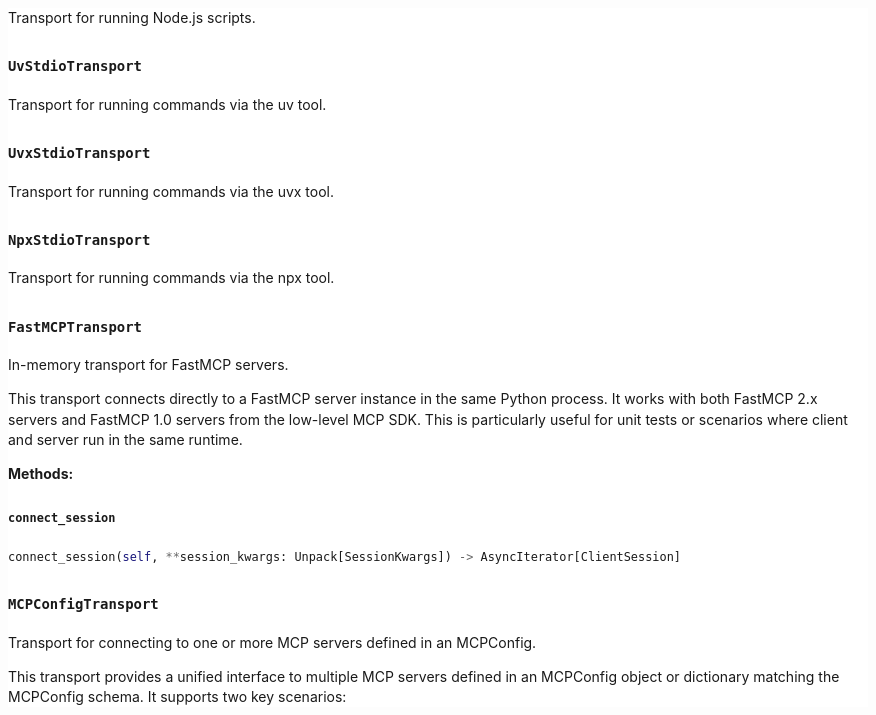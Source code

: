 Transport for running Node.js scripts.

### `UvStdioTransport` <sup><a href="https://github.com/jlowin/fastmcp/blob/main/src/fastmcp/client/transports.py#L578" target="_blank"><Icon icon="github" style="width: 14px; height: 14px;" /></a></sup>

Transport for running commands via the uv tool.

### `UvxStdioTransport` <sup><a href="https://github.com/jlowin/fastmcp/blob/main/src/fastmcp/client/transports.py#L657" target="_blank"><Icon icon="github" style="width: 14px; height: 14px;" /></a></sup>

Transport for running commands via the uvx tool.

### `NpxStdioTransport` <sup><a href="https://github.com/jlowin/fastmcp/blob/main/src/fastmcp/client/transports.py#L721" target="_blank"><Icon icon="github" style="width: 14px; height: 14px;" /></a></sup>

Transport for running commands via the npx tool.

### `FastMCPTransport` <sup><a href="https://github.com/jlowin/fastmcp/blob/main/src/fastmcp/client/transports.py#L783" target="_blank"><Icon icon="github" style="width: 14px; height: 14px;" /></a></sup>

In-memory transport for FastMCP servers.

This transport connects directly to a FastMCP server instance in the same
Python process. It works with both FastMCP 2.x servers and FastMCP 1.0
servers from the low-level MCP SDK. This is particularly useful for unit
tests or scenarios where client and server run in the same runtime.

**Methods:**

#### `connect_session` <sup><a href="https://github.com/jlowin/fastmcp/blob/main/src/fastmcp/client/transports.py#L802" target="_blank"><Icon icon="github" style="width: 14px; height: 14px;" /></a></sup>

```python
connect_session(self, **session_kwargs: Unpack[SessionKwargs]) -> AsyncIterator[ClientSession]
```

### `MCPConfigTransport` <sup><a href="https://github.com/jlowin/fastmcp/blob/main/src/fastmcp/client/transports.py#L837" target="_blank"><Icon icon="github" style="width: 14px; height: 14px;" /></a></sup>

Transport for connecting to one or more MCP servers defined in an MCPConfig.

This transport provides a unified interface to multiple MCP servers defined in an MCPConfig
object or dictionary matching the MCPConfig schema. It supports two key scenarios:
